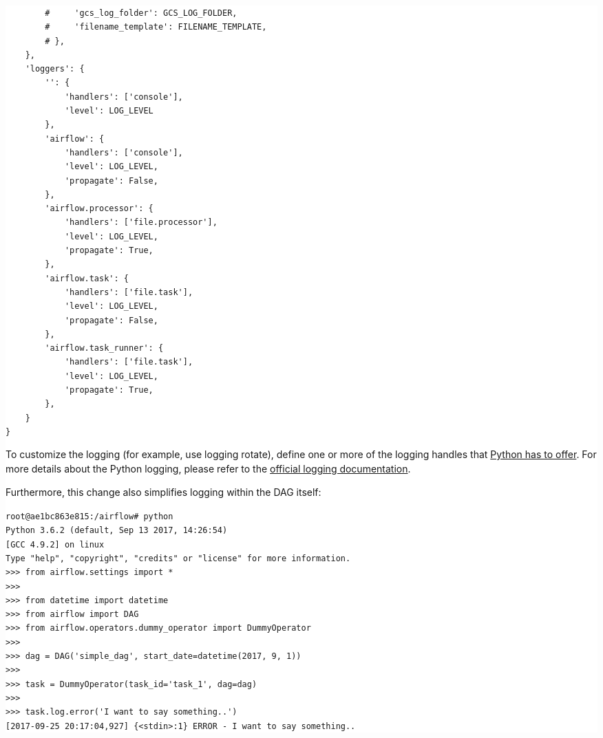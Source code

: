 ```
        #     'gcs_log_folder': GCS_LOG_FOLDER,
        #     'filename_template': FILENAME_TEMPLATE,
        # },
    },
    'loggers': {
        '': {
            'handlers': ['console'],
            'level': LOG_LEVEL
        },
        'airflow': {
            'handlers': ['console'],
            'level': LOG_LEVEL,
            'propagate': False,
        },
        'airflow.processor': {
            'handlers': ['file.processor'],
            'level': LOG_LEVEL,
            'propagate': True,
        },
        'airflow.task': {
            'handlers': ['file.task'],
            'level': LOG_LEVEL,
            'propagate': False,
        },
        'airflow.task_runner': {
            'handlers': ['file.task'],
            'level': LOG_LEVEL,
            'propagate': True,
        },
    }
}
```

To customize the logging (for example, use logging rotate), define one or more of the logging handles that [Python has to offer](https://docs.python.org/3/library/logging.handlers.html). For more details about the Python logging, please refer to the [official logging documentation](https://docs.python.org/3/library/logging.html).

Furthermore, this change also simplifies logging within the DAG itself:

```
root@ae1bc863e815:/airflow# python
Python 3.6.2 (default, Sep 13 2017, 14:26:54)
[GCC 4.9.2] on linux
Type "help", "copyright", "credits" or "license" for more information.
>>> from airflow.settings import *
>>>
>>> from datetime import datetime
>>> from airflow import DAG
>>> from airflow.operators.dummy_operator import DummyOperator
>>>
>>> dag = DAG('simple_dag', start_date=datetime(2017, 9, 1))
>>>
>>> task = DummyOperator(task_id='task_1', dag=dag)
>>>
>>> task.log.error('I want to say something..')
[2017-09-25 20:17:04,927] {<stdin>:1} ERROR - I want to say something..
```


[redis-py porting instructions]: https://github.com/andymccurdy/redis-py/tree/3.2.0#upgrading-from-redis-py-2x-to-30